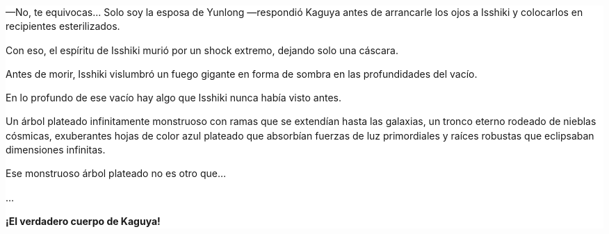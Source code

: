 —No, te equivocas... Solo soy la esposa de Yunlong —respondió Kaguya antes de arrancarle los ojos a Isshiki y colocarlos en recipientes esterilizados.

Con eso, el espíritu de Isshiki murió por un shock extremo, dejando solo una cáscara.

Antes de morir, Isshiki vislumbró un fuego gigante en forma de sombra en las profundidades del vacío.

En lo profundo de ese vacío hay algo que Isshiki nunca había visto antes.

Un árbol plateado infinitamente monstruoso con ramas que se extendían hasta las galaxias, un tronco eterno rodeado de nieblas cósmicas, exuberantes hojas de color azul plateado que absorbían fuerzas de luz primordiales y raíces robustas que eclipsaban dimensiones infinitas.

Ese monstruoso árbol plateado no es otro que…

…

**¡El verdadero cuerpo de Kaguya!**